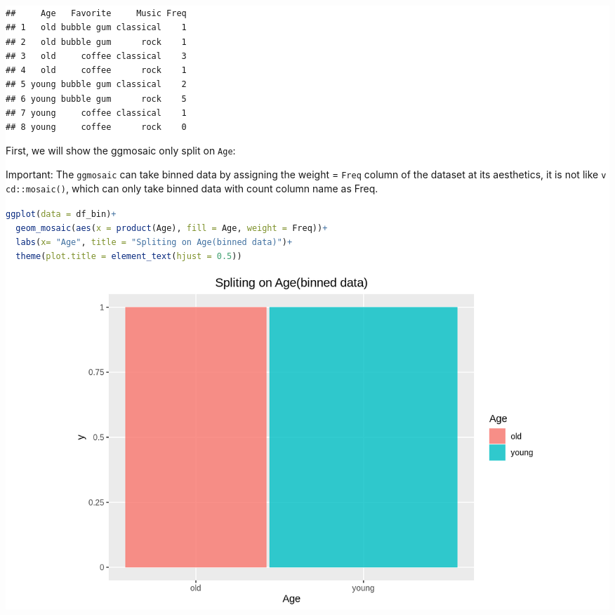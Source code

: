 ```
##     Age   Favorite     Music Freq
## 1   old bubble gum classical    1
## 2   old bubble gum      rock    1
## 3   old     coffee classical    3
## 4   old     coffee      rock    1
## 5 young bubble gum classical    2
## 6 young bubble gum      rock    5
## 7 young     coffee classical    1
## 8 young     coffee      rock    0
```


First, we will show the ggmosaic only split on `Age`:

Important: The `ggmosaic` can take binned data by assigning the weight = `Freq` column of the dataset at its aesthetics, it is not like `vcd::mosaic()`, which can only take binned data with count column name as Freq.

```r
ggplot(data = df_bin)+
  geom_mosaic(aes(x = product(Age), fill = Age, weight = Freq))+
  labs(x= "Age", title = "Spliting on Age(binned data)")+
  theme(plot.title = element_text(hjust = 0.5))
```

<img src="ggmosaic_cheatsheet_files/figure-html/unnamed-chunk-4-1.png" width="672" style="display: block; margin: auto;" />
